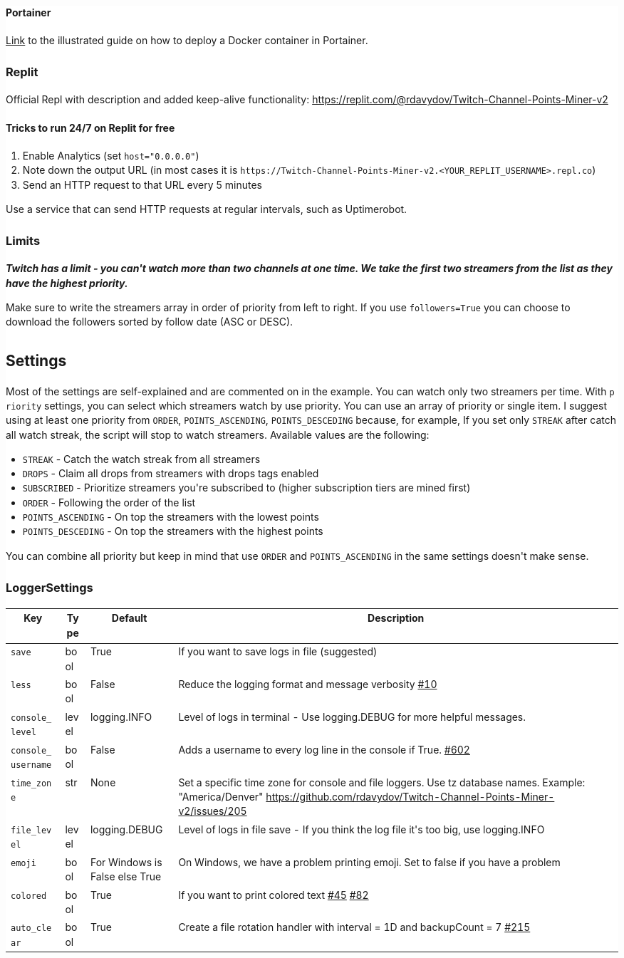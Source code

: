 #### Portainer

[Link](https://github.com/rdavydov/Twitch-Channel-Points-Miner-v2/wiki/Deploy-Docker-container-in-Portainer) to the illustrated guide on how to deploy a Docker container in Portainer.

### Replit

Official Repl with description and added keep-alive functionality: https://replit.com/@rdavydov/Twitch-Channel-Points-Miner-v2

#### Tricks to run 24/7 on Replit for free

1. Enable Analytics (set `host="0.0.0.0"`)
2. Note down the output URL (in most cases it is `https://Twitch-Channel-Points-Miner-v2.<YOUR_REPLIT_USERNAME>.repl.co`)
3. Send an HTTP request to that URL every 5 minutes

Use a service that can send HTTP requests at regular intervals, such as Uptimerobot.

### Limits

_**Twitch has a limit - you can't watch more than two channels at one time. We take the first two streamers from the list as they have the highest priority.**_

Make sure to write the streamers array in order of priority from left to right. If you use `followers=True` you can choose to download the followers sorted by follow date (ASC or DESC).

## Settings

Most of the settings are self-explained and are commented on in the example.
You can watch only two streamers per time. With `priority` settings, you can select which streamers watch by use priority. You can use an array of priority or single item. I suggest using at least one priority from `ORDER`, `POINTS_ASCENDING`, `POINTS_DESCEDING` because, for example, If you set only `STREAK` after catch all watch streak, the script will stop to watch streamers.
Available values are the following:

- `STREAK` - Catch the watch streak from all streamers
- `DROPS` - Claim all drops from streamers with drops tags enabled
- `SUBSCRIBED` - Prioritize streamers you're subscribed to (higher subscription tiers are mined first)
- `ORDER` - Following the order of the list
- `POINTS_ASCENDING` - On top the streamers with the lowest points
- `POINTS_DESCEDING` - On top the streamers with the highest points

You can combine all priority but keep in mind that use `ORDER` and `POINTS_ASCENDING` in the same settings doesn't make sense.

### LoggerSettings

| Key                | Type         | Default                                                             | Description                                                                                                                                                                               |
| ------------------ | ------------ | ------------------------------------------------------------------- | ----------------------------------------------------------------------------------------------------------------------------------------------------------------------------------------- |
| `save`             | bool         | True                                                                | If you want to save logs in file (suggested)                                                                                                                                              |
| `less`             | bool         | False                                                               | Reduce the logging format and message verbosity [#10](https://github.com/Tkd-Alex/Twitch-Channel-Points-Miner-v2/issues/10)                                                               |
| `console_level`    | level        | logging.INFO                                                        | Level of logs in terminal - Use logging.DEBUG for more helpful messages.                                                                                                                  |
| `console_username` | bool         | False                                                               | Adds a username to every log line in the console if True. [#602](https://github.com/Tkd-Alex/Twitch-Channel-Points-Miner-v2/issues/602)                                                   |
| `time_zone`        | str          | None                                                                | Set a specific time zone for console and file loggers. Use tz database names. Example: "America/Denver" https://github.com/rdavydov/Twitch-Channel-Points-Miner-v2/issues/205             |
| `file_level`       | level        | logging.DEBUG                                                       | Level of logs in file save - If you think the log file it's too big, use logging.INFO                                                                                                     |
| `emoji`            | bool         | For Windows is False else True                                      | On Windows, we have a problem printing emoji. Set to false if you have a problem                                                                                                          |
| `colored`          | bool         | True                                                                | If you want to print colored text [#45](https://github.com/Tkd-Alex/Twitch-Channel-Points-Miner-v2/issues/45) [#82](https://github.com/Tkd-Alex/Twitch-Channel-Points-Miner-v2/issues/82) |
| `auto_clear`       | bool         | True                                                                | Create a file rotation handler with interval = 1D and backupCount = 7 [#215](https://github.com/Tkd-Alex/Twitch-Channel-Points-Miner-v2/issues/215)                                       |